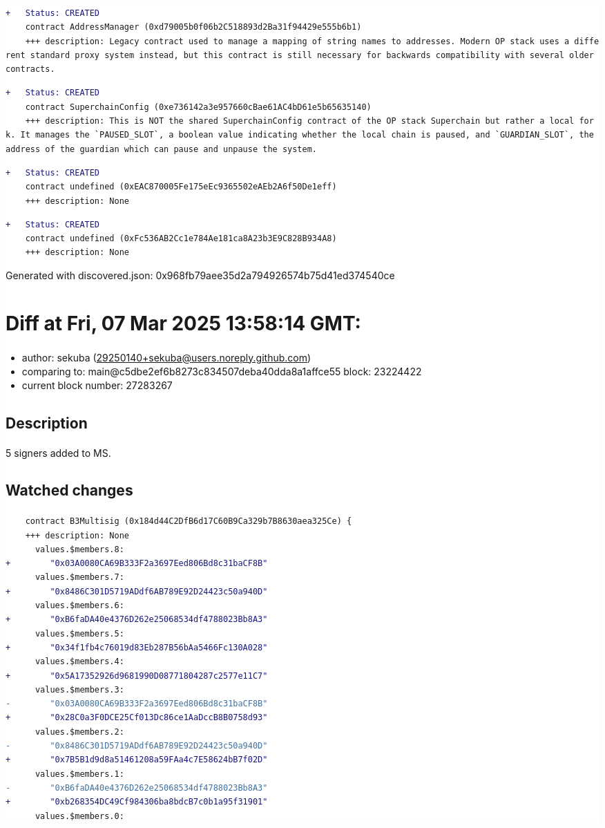 ```diff
+   Status: CREATED
    contract AddressManager (0xd79005b0f06b2C518893d2Ba31f94429e555b6b1)
    +++ description: Legacy contract used to manage a mapping of string names to addresses. Modern OP stack uses a different standard proxy system instead, but this contract is still necessary for backwards compatibility with several older contracts.
```

```diff
+   Status: CREATED
    contract SuperchainConfig (0xe736142a3e957660cBae61AC4bD61e5b65635140)
    +++ description: This is NOT the shared SuperchainConfig contract of the OP stack Superchain but rather a local fork. It manages the `PAUSED_SLOT`, a boolean value indicating whether the local chain is paused, and `GUARDIAN_SLOT`, the address of the guardian which can pause and unpause the system.
```

```diff
+   Status: CREATED
    contract undefined (0xEAC870005Fe175eEc9365502eAEb2A6f50De1eff)
    +++ description: None
```

```diff
+   Status: CREATED
    contract undefined (0xFc536AB2Cc1e784Ae181ca8A23b3E9C828B934A8)
    +++ description: None
```

Generated with discovered.json: 0x968fb79aee35d2a794926574b75d41ed374540ce

# Diff at Fri, 07 Mar 2025 13:58:14 GMT:

- author: sekuba (<29250140+sekuba@users.noreply.github.com>)
- comparing to: main@c5dbe2ef6b8273c834507deba40dda8a1affce55 block: 23224422
- current block number: 27283267

## Description

5 signers added to MS.

## Watched changes

```diff
    contract B3Multisig (0x184d44C2DfB6d17C60B9Ca329b7B8630aea325Ce) {
    +++ description: None
      values.$members.8:
+        "0x03A0080CA69B333F2a3697Eed806Bd8c31baCF8B"
      values.$members.7:
+        "0x8486C301D5719ADdf6AB789E92D24423c50a940D"
      values.$members.6:
+        "0xB6faDA40e4376D262e25068534df4788023Bb8A3"
      values.$members.5:
+        "0x34f1fb4c76019d83Eb287B56bAa5466Fc130A028"
      values.$members.4:
+        "0x5A17352926d9681990D08771804287c2577e11C7"
      values.$members.3:
-        "0x03A0080CA69B333F2a3697Eed806Bd8c31baCF8B"
+        "0x28C0a3F0DCE25Cf013Dc86ce1AaDccB8B0758d93"
      values.$members.2:
-        "0x8486C301D5719ADdf6AB789E92D24423c50a940D"
+        "0x7B5B1d9d8a51461208a59FAa4c7E58624bB7f02D"
      values.$members.1:
-        "0xB6faDA40e4376D262e25068534df4788023Bb8A3"
+        "0xb268354DC49Cf984306ba8bdcB7c0b1a95f31901"
      values.$members.0:
```